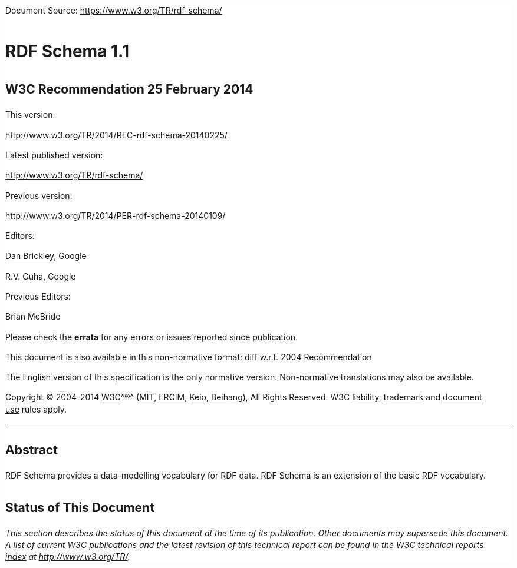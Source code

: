 Document Source:  https://www.w3.org/TR/rdf-schema/ 

RDF Schema 1.1
==============

W3C Recommendation 25 February 2014
-----------------------------------

This version:

<http://www.w3.org/TR/2014/REC-rdf-schema-20140225/>

Latest published version:

<http://www.w3.org/TR/rdf-schema/>

Previous version:

<http://www.w3.org/TR/2014/PER-rdf-schema-20140109/>

Editors:

[Dan Brickley](http://danbri.org/), Google

R.V. Guha, Google

Previous Editors:

Brian McBride

Please check the [**errata**](http://www.w3.org/2014/rdf1.1-errata) for any errors or issues reported since publication.

This document is also available in this non-normative format: [diff w.r.t. 2004 Recommendation](https://www.w3.org/TR/rdf-schema/diff.html)

The English version of this specification is the only normative version. Non-normative [translations](http://www.w3.org/Consortium/Translation/) may also be available.

[Copyright](http://www.w3.org/Consortium/Legal/ipr-notice#Copyright) © 2004-2014 [W3C](http://www.w3.org/)^®^ ([MIT](http://www.csail.mit.edu/), [ERCIM](http://www.ercim.eu/), [Keio](http://www.keio.ac.jp/), [Beihang](http://ev.buaa.edu.cn/)), All Rights Reserved. W3C [liability](http://www.w3.org/Consortium/Legal/ipr-notice#Legal_Disclaimer), [trademark](http://www.w3.org/Consortium/Legal/ipr-notice#W3C_Trademarks) and [document use](http://www.w3.org/Consortium/Legal/copyright-documents) rules apply.

* * * * *

Abstract
--------

RDF Schema provides a data-modelling vocabulary for RDF data. RDF Schema is an extension of the basic RDF vocabulary.

Status of This Document
-----------------------

*This section describes the status of this document at the time of its publication. Other documents may supersede this document. A list of current W3C publications and the latest revision of this technical report can be found in the [W3C technical reports index](http://www.w3.org/TR/) at http://www.w3.org/TR/.*
